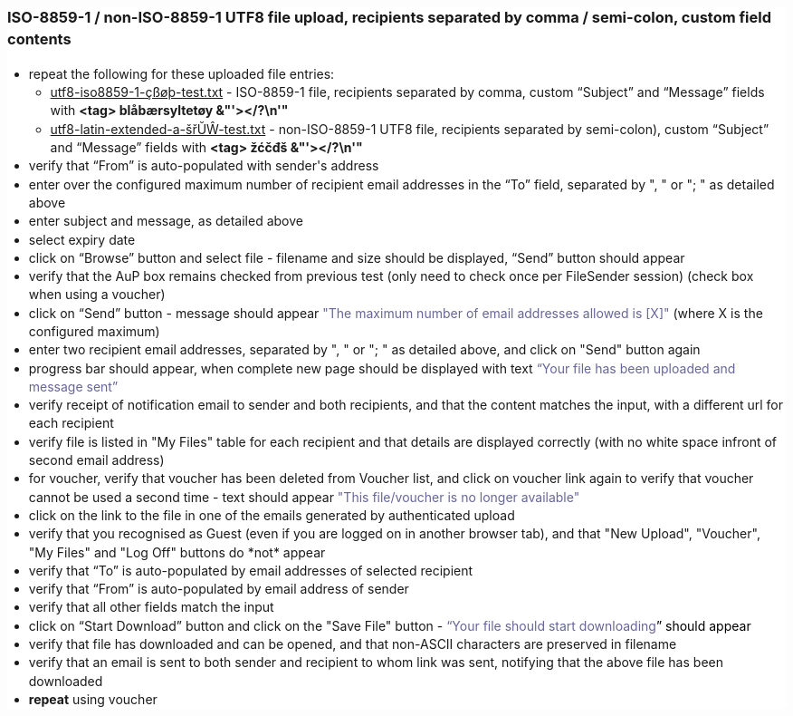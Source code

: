 <h3 id="69736f2d383835392d31202f206e6f6e2d69736f2d383835392d3120757466382066696c652075706c6f61642c20726563697069656e74732073657061726174656420627920636f6d6d61202f2073656d692d636f6c6f6e2c20637573746f6d206669656c6420636f6e74656e7473">ISO-8859-1 / non-ISO-8859-1 UTF8 file upload, recipients separated by comma / semi-colon, custom field contents</h3>

<ul>
	<li>repeat the following for these uploaded file entries:
	<ul>
		<li><a href="/spaces/file_sender/documents/drg4ko9Ryr37zXeJe5cbCb/download?filename=utf8-iso8859-1-%C3%A7%C3%9F%C3%B8%C3%BE-test.txt">utf8-iso8859-1-&ccedil;&szlig;&oslash;&thorn;-test.txt</a> - ISO-8859-1 file, recipients separated by comma, custom &ldquo;Subject&rdquo; and &ldquo;Message&rdquo; fields with <b>&lt;tag&gt; bl&aring;b&aelig;rsyltet&oslash;y &amp;&quot;&#39;&gt;&lt;/?\n&#39;&quot;</b></li>
		<li><a href="/spaces/file_sender/documents/dNfthu9Ryr35RVeJe5cbCb/download?filename=utf8-latin-extended-a-%C5%A1%C5%99%C5%AC%C5%B4-test.txt">utf8-latin-extended-a-šřŬŴ-test.txt</a> - non-ISO-8859-1 UTF8 file, recipients separated by semi-colon), custom &ldquo;Subject&rdquo; and &ldquo;Message&rdquo; fields with <b>&lt;tag&gt; žćčđ&scaron; &amp;&quot;&#39;&gt;&lt;/?\n&#39;&quot;</b></li>
	</ul>
	</li>
	<li>verify that &ldquo;From&rdquo; is auto-populated with sender&#39;s address</li>
	<li>enter over the configured maximum number of recipient email addresses in the &ldquo;To&rdquo; field, separated by &quot;, &quot; or &quot;; &quot; as detailed above</li>
	<li>enter subject and message, as detailed above</li>
	<li>select expiry date</li>
	<li>click on &ldquo;Browse&rdquo; button and select file - filename and size should be displayed, &ldquo;Send&rdquo; button should appear</li>
	<li>verify that the AuP box remains checked from previous test (only need to check once per FileSender session) (check box when using a voucher)</li>
	<li>click on &ldquo;Send&rdquo; button - message should appear <span style="color: rgb(102, 102, 153);">&quot;The maximum number of email addresses allowed is [X]&quot;</span> (where X is the configured maximum)</li>
	<li>enter two recipient email addresses, separated by &quot;, &quot; or &quot;; &quot; as detailed above, and click on &quot;Send&quot; button again</li>
	<li>progress bar should appear, when complete new page should be displayed with text <span style="color: rgb(102, 102, 153);">&ldquo;Your file has been uploaded and message sent&rdquo;</span></li>
	<li>verify receipt of notification email to sender and both recipients, and that the content matches the input, with a different url for each recipient</li>
	<li>verify file is listed in &quot;My Files&quot; table for each recipient and that details are displayed correctly (with no white space infront of second email address)</li>
	<li>for voucher, verify that voucher has been deleted from Voucher list, and click on voucher link again to verify that voucher cannot be used a second time - text should appear <span style="color: rgb(102, 102, 153);">&quot;This file/voucher is no longer available&quot;</span></li>
	<li>click on the link to the file in one of the emails generated by authenticated upload</li>
	<li>verify that you recognised as Guest (even if you are logged on in another browser tab), and that &quot;New Upload&quot;, &quot;Voucher&quot;, &quot;My Files&quot; and &quot;Log Off&quot; buttons do *not* appear</li>
	<li>verify that &ldquo;To&rdquo; is auto-populated by email addresses of selected recipient</li>
	<li>verify that &ldquo;From&rdquo; is auto-populated by email address of sender</li>
	<li>verify that all other fields match the input</li>
	<li>click on &ldquo;Start Download&rdquo; button and click on the &quot;Save File&quot; button - <span style="color: rgb(102, 102, 153);">&ldquo;Your file should start downloading<span style="color: rgb(0, 0, 0);">&rdquo; should appear</span></span></li>
	<li>verify that file has downloaded and can be opened, and that non-ASCII characters are preserved in filename</li>
	<li>verify that an email is sent to both sender and recipient to whom link was sent, notifying that the above file has been downloaded</li>
	<li><b>repeat</b> using voucher</li>
</ul>

